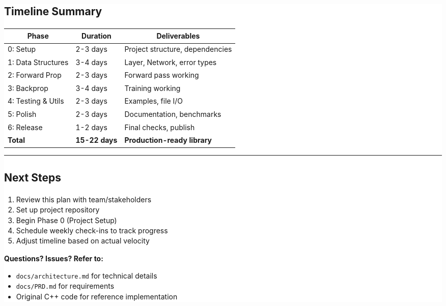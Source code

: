 
## Timeline Summary

| Phase | Duration | Deliverables |
|-------|----------|--------------|
| 0: Setup | 2-3 days | Project structure, dependencies |
| 1: Data Structures | 3-4 days | Layer, Network, error types |
| 2: Forward Prop | 2-3 days | Forward pass working |
| 3: Backprop | 3-4 days | Training working |
| 4: Testing & Utils | 2-3 days | Examples, file I/O |
| 5: Polish | 2-3 days | Documentation, benchmarks |
| 6: Release | 1-2 days | Final checks, publish |
| **Total** | **15-22 days** | **Production-ready library** |

---

## Next Steps

1. Review this plan with team/stakeholders
2. Set up project repository
3. Begin Phase 0 (Project Setup)
4. Schedule weekly check-ins to track progress
5. Adjust timeline based on actual velocity

**Questions? Issues? Refer to:**
- `docs/architecture.md` for technical details
- `docs/PRD.md` for requirements
- Original C++ code for reference implementation
